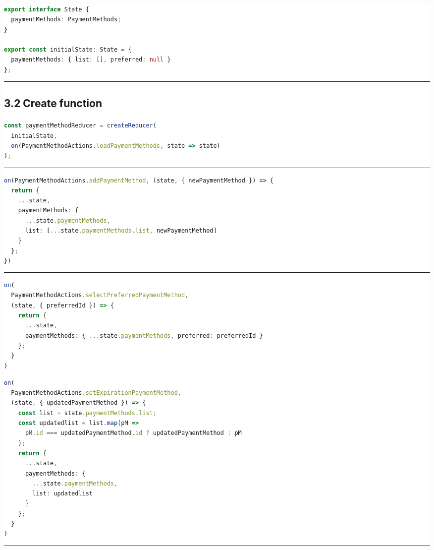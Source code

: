 ```typescript
export interface State {
  paymentMethods: PaymentMethods;
}

export const initialState: State = {
  paymentMethods: { list: [], preferred: null }
};
```
---

## 3.2 Create function

```typescript
const paymentMethodReducer = createReducer(
  initialState,
  on(PaymentMethodActions.loadPaymentMethods, state => state)
);
```
---

```typescript
on(PaymentMethodActions.addPaymentMethod, (state, { newPaymentMethod }) => {
  return {
    ...state,
    paymentMethods: {
      ...state.paymentMethods,
      list: [...state.paymentMethods.list, newPaymentMethod]
    }
  };
})
```
---

```typescript
on(
  PaymentMethodActions.selectPreferredPaymentMethod,
  (state, { preferredId }) => {
    return {
      ...state,
      paymentMethods: { ...state.paymentMethods, preferred: preferredId }
    };
  }
)
```

```typescript
on(
  PaymentMethodActions.setExpirationPaymentMethod,
  (state, { updatedPaymentMethod }) => {
    const list = state.paymentMethods.list;
    const updatedlist = list.map(pM =>
      pM.id === updatedPaymentMethod.id ? updatedPaymentMethod : pM
    );
    return {
      ...state,
      paymentMethods: {
        ...state.paymentMethods,
        list: updatedlist
      }
    };
  }
)
```

---